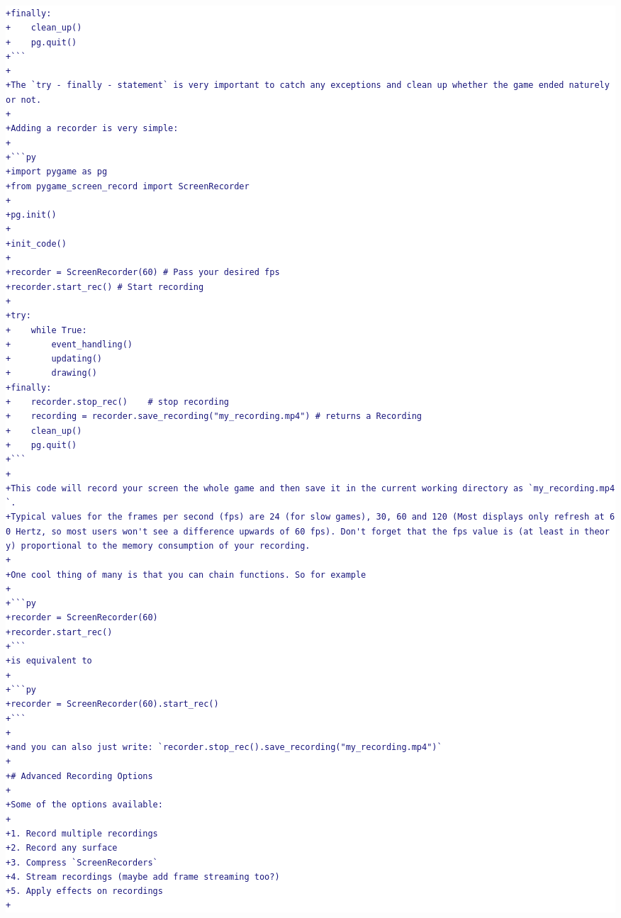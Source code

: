 ```diff
+finally:
+    clean_up()
+    pg.quit()
+```
+
+The `try - finally - statement` is very important to catch any exceptions and clean up whether the game ended naturely or not.
+
+Adding a recorder is very simple:
+
+```py
+import pygame as pg
+from pygame_screen_record import ScreenRecorder
+
+pg.init()
+
+init_code()
+
+recorder = ScreenRecorder(60) # Pass your desired fps
+recorder.start_rec() # Start recording
+
+try:
+    while True:
+        event_handling()
+        updating()
+        drawing()
+finally:
+    recorder.stop_rec()	# stop recording
+    recording = recorder.save_recording("my_recording.mp4") # returns a Recording
+    clean_up()
+    pg.quit()
+```
+
+This code will record your screen the whole game and then save it in the current working directory as `my_recording.mp4`.
+Typical values for the frames per second (fps) are 24 (for slow games), 30, 60 and 120 (Most displays only refresh at 60 Hertz, so most users won't see a difference upwards of 60 fps). Don't forget that the fps value is (at least in theory) proportional to the memory consumption of your recording.
+
+One cool thing of many is that you can chain functions. So for example
+
+```py
+recorder = ScreenRecorder(60)
+recorder.start_rec()
+```
+is equivalent to
+
+```py
+recorder = ScreenRecorder(60).start_rec()
+```
+
+and you can also just write: `recorder.stop_rec().save_recording("my_recording.mp4")`
+
+# Advanced Recording Options
+
+Some of the options available:
+
+1. Record multiple recordings
+2. Record any surface
+3. Compress `ScreenRecorders`
+4. Stream recordings (maybe add frame streaming too?)
+5. Apply effects on recordings
+
```